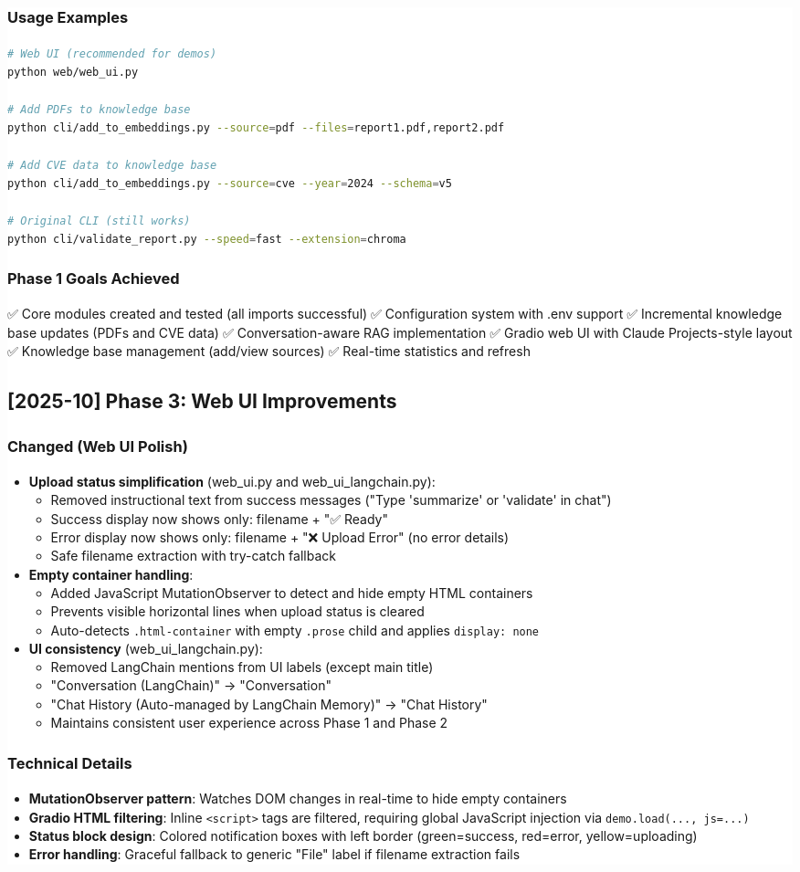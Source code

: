 ### Usage Examples
```bash
# Web UI (recommended for demos)
python web/web_ui.py

# Add PDFs to knowledge base
python cli/add_to_embeddings.py --source=pdf --files=report1.pdf,report2.pdf

# Add CVE data to knowledge base
python cli/add_to_embeddings.py --source=cve --year=2024 --schema=v5

# Original CLI (still works)
python cli/validate_report.py --speed=fast --extension=chroma
```

### Phase 1 Goals Achieved
✅ Core modules created and tested (all imports successful)
✅ Configuration system with .env support
✅ Incremental knowledge base updates (PDFs and CVE data)
✅ Conversation-aware RAG implementation
✅ Gradio web UI with Claude Projects-style layout
✅ Knowledge base management (add/view sources)
✅ Real-time statistics and refresh

## [2025-10] Phase 3: Web UI Improvements

### Changed (Web UI Polish)
- **Upload status simplification** (web_ui.py and web_ui_langchain.py):
  - Removed instructional text from success messages ("Type 'summarize' or 'validate' in chat")
  - Success display now shows only: filename + "✅ Ready"
  - Error display now shows only: filename + "❌ Upload Error" (no error details)
  - Safe filename extraction with try-catch fallback
- **Empty container handling**:
  - Added JavaScript MutationObserver to detect and hide empty HTML containers
  - Prevents visible horizontal lines when upload status is cleared
  - Auto-detects `.html-container` with empty `.prose` child and applies `display: none`
- **UI consistency** (web_ui_langchain.py):
  - Removed LangChain mentions from UI labels (except main title)
  - "Conversation (LangChain)" → "Conversation"
  - "Chat History (Auto-managed by LangChain Memory)" → "Chat History"
  - Maintains consistent user experience across Phase 1 and Phase 2

### Technical Details
- **MutationObserver pattern**: Watches DOM changes in real-time to hide empty containers
- **Gradio HTML filtering**: Inline `<script>` tags are filtered, requiring global JavaScript injection via `demo.load(..., js=...)`
- **Status block design**: Colored notification boxes with left border (green=success, red=error, yellow=uploading)
- **Error handling**: Graceful fallback to generic "File" label if filename extraction fails
